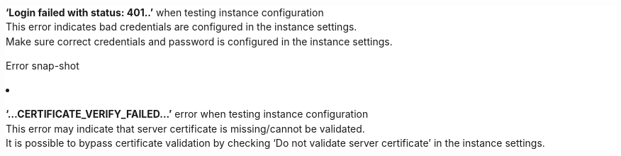 <p><strong>‘Login failed with status: 401..’</strong> when testing instance configuration<br> This error indicates bad credentials are configured in the instance settings.<br> Make sure correct credentials and password is configured in the instance settings.</p>
<p>Error snap-shot</p>
</li>
<li>
<p><strong>‘…CERTIFICATE_VERIFY_FAILED...’</strong> error when testing instance configuration<br> This error may indicate that server certificate is missing/cannot be validated.<br> It is possible to bypass certificate validation by checking ‘Do not validate server certificate’ in the instance settings.</p>
</li>
</ul>
